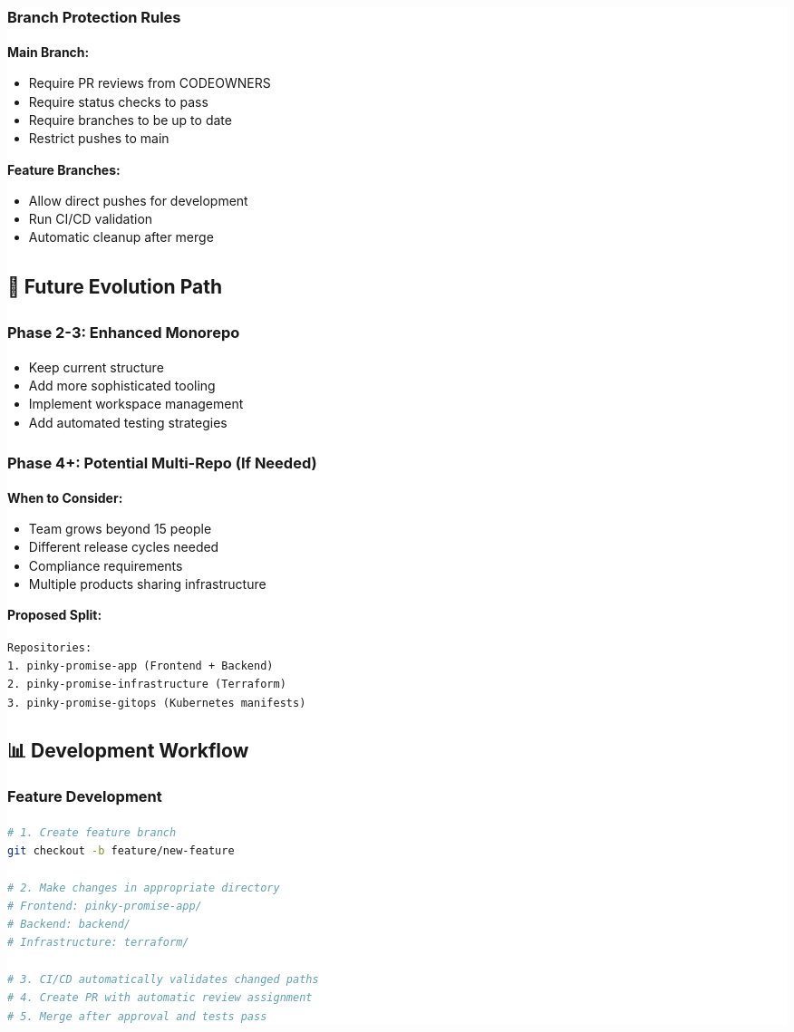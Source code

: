 ### **Branch Protection Rules**

**Main Branch:**
- Require PR reviews from CODEOWNERS
- Require status checks to pass
- Require branches to be up to date
- Restrict pushes to main

**Feature Branches:**
- Allow direct pushes for development
- Run CI/CD validation
- Automatic cleanup after merge

## 🚀 Future Evolution Path

### **Phase 2-3: Enhanced Monorepo**
- Keep current structure
- Add more sophisticated tooling
- Implement workspace management
- Add automated testing strategies

### **Phase 4+: Potential Multi-Repo (If Needed)**

**When to Consider:**
- Team grows beyond 15 people
- Different release cycles needed
- Compliance requirements
- Multiple products sharing infrastructure

**Proposed Split:**
```
Repositories:
1. pinky-promise-app (Frontend + Backend)
2. pinky-promise-infrastructure (Terraform)
3. pinky-promise-gitops (Kubernetes manifests)
```

## 📊 Development Workflow

### **Feature Development**
```bash
# 1. Create feature branch
git checkout -b feature/new-feature

# 2. Make changes in appropriate directory
# Frontend: pinky-promise-app/
# Backend: backend/
# Infrastructure: terraform/

# 3. CI/CD automatically validates changed paths
# 4. Create PR with automatic review assignment
# 5. Merge after approval and tests pass
```
